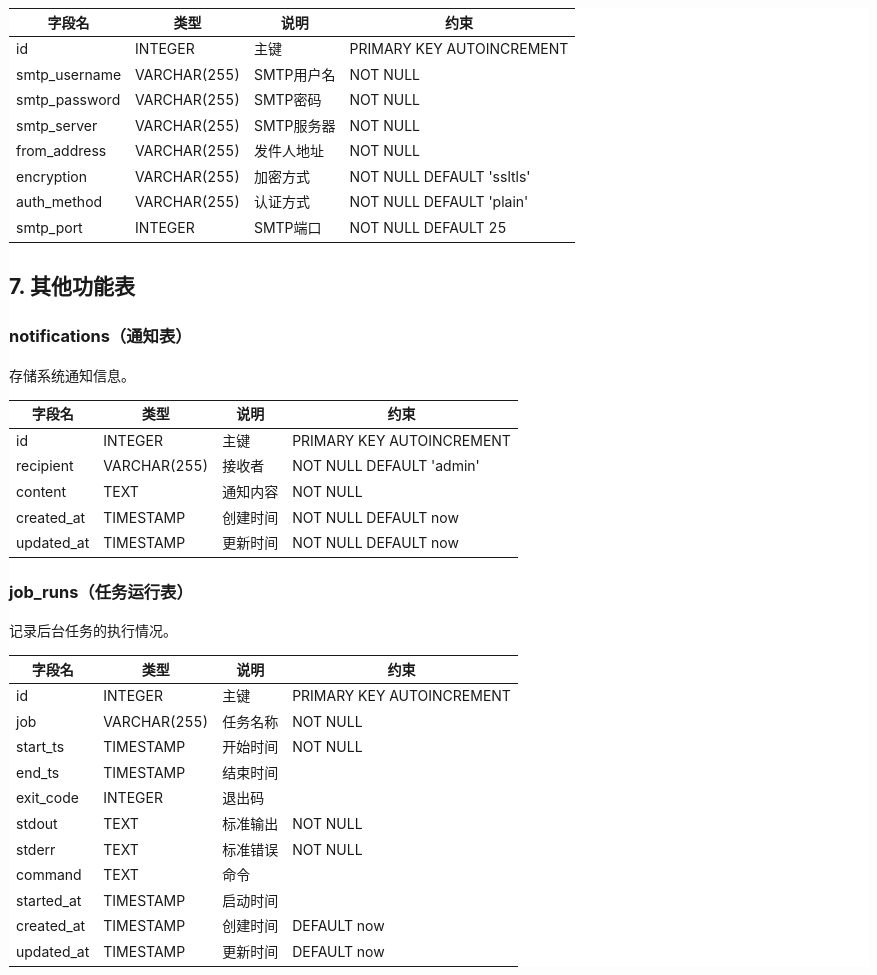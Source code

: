 | 字段名 | 类型 | 说明 | 约束 |
|--------|------|------|------|
| id | INTEGER | 主键 | PRIMARY KEY AUTOINCREMENT |
| smtp_username | VARCHAR(255) | SMTP用户名 | NOT NULL |
| smtp_password | VARCHAR(255) | SMTP密码 | NOT NULL |
| smtp_server | VARCHAR(255) | SMTP服务器 | NOT NULL |
| from_address | VARCHAR(255) | 发件人地址 | NOT NULL |
| encryption | VARCHAR(255) | 加密方式 | NOT NULL DEFAULT 'ssltls' |
| auth_method | VARCHAR(255) | 认证方式 | NOT NULL DEFAULT 'plain' |
| smtp_port | INTEGER | SMTP端口 | NOT NULL DEFAULT 25 |

## 7. 其他功能表

### notifications（通知表）
存储系统通知信息。

| 字段名 | 类型 | 说明 | 约束 |
|--------|------|------|------|
| id | INTEGER | 主键 | PRIMARY KEY AUTOINCREMENT |
| recipient | VARCHAR(255) | 接收者 | NOT NULL DEFAULT 'admin' |
| content | TEXT | 通知内容 | NOT NULL |
| created_at | TIMESTAMP | 创建时间 | NOT NULL DEFAULT now |
| updated_at | TIMESTAMP | 更新时间 | NOT NULL DEFAULT now |

### job_runs（任务运行表）
记录后台任务的执行情况。

| 字段名 | 类型 | 说明 | 约束 |
|--------|------|------|------|
| id | INTEGER | 主键 | PRIMARY KEY AUTOINCREMENT |
| job | VARCHAR(255) | 任务名称 | NOT NULL |
| start_ts | TIMESTAMP | 开始时间 | NOT NULL |
| end_ts | TIMESTAMP | 结束时间 | |
| exit_code | INTEGER | 退出码 | |
| stdout | TEXT | 标准输出 | NOT NULL |
| stderr | TEXT | 标准错误 | NOT NULL |
| command | TEXT | 命令 | |
| started_at | TIMESTAMP | 启动时间 | |
| created_at | TIMESTAMP | 创建时间 | DEFAULT now |
| updated_at | TIMESTAMP | 更新时间 | DEFAULT now |
